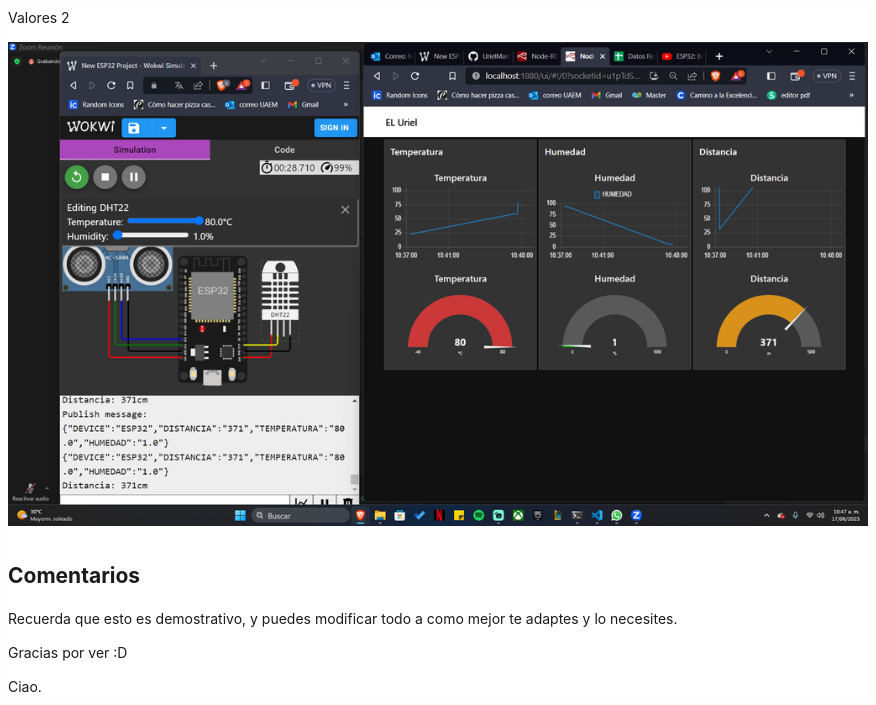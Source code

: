 
Valores 2

![](https://github.com/UrielMastache/ESP32-NODERED-SENSORES-DISTANCIA-HUMEDADYTEMPERATURA/blob/main/Datos%202.png?raw=true)

## Comentarios

Recuerda que esto es demostrativo, y puedes modificar todo a como mejor te adaptes y lo necesites.


Gracias por ver :D 

Ciao.